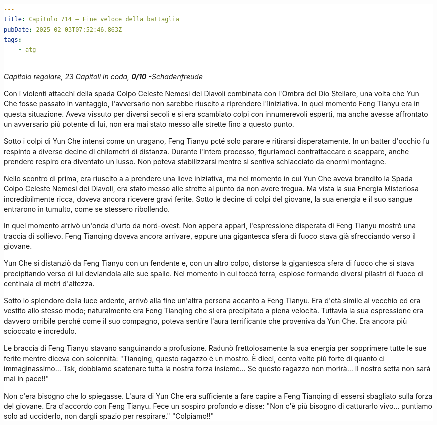 ```yaml
---
title: Capitolo 714 – Fine veloce della battaglia
pubDate: 2025-02-03T07:52:46.863Z
tags:
    - atg
---
```



<em>Capitolo regolare,</em>
<em>23 Capitoli in coda, <strong>0/10</strong></em>
<em>-Schadenfreude</em>


Con i violenti attacchi della spada Colpo Celeste Nemesi dei Diavoli combinata con l'Ombra del Dio Stellare, una volta che Yun Che fosse passato in vantaggio, l'avversario non sarebbe riuscito a riprendere l'ìiniziativa. In quel momento Feng Tianyu era in questa situazione. Aveva vissuto per diversi secoli e si era scambiato colpi con innumerevoli esperti, ma anche avesse affrontato un avversario più potente di lui, non era mai stato messo alle strette fino a questo punto.


Sotto i colpi di Yun Che intensi come un uragano, Feng Tianyu poté solo parare e ritirarsi disperatamente. In un batter d'occhio fu respinto a diverse decine di chilometri di distanza. Durante l'intero processo, figuriamoci contrattaccare o scappare, anche prendere respiro era diventato un lusso. Non poteva stabilizzarsi mentre si sentiva schiacciato da enormi montagne.


Nello scontro di prima, era riuscito a a prendere una lieve iniziativa, ma nel momento in cui Yun Che aveva brandito la Spada Colpo Celeste Nemesi dei Diavoli, era stato messo alle strette al punto da non avere tregua. Ma vista la sua Energia Misteriosa incredibilmente ricca, doveva ancora ricevere gravi ferite. Sotto le decine di colpi del giovane, la sua energia e il suo sangue entrarono in tumulto, come se stessero ribollendo.


In quel momento arrivò un'onda d'urto da nord-ovest. Non appena apparì, l'espressione disperata di Feng Tianyu mostrò una traccia di sollievo. Feng Tianqing doveva ancora arrivare, eppure una gigantesca sfera di fuoco stava già sfrecciando verso il giovane.


Yun Che si distanziò da Feng Tianyu con un fendente e, con un altro colpo, distorse la gigantesca sfera di fuoco che si stava precipitando verso di lui deviandola alle sue spalle. Nel momento in cui toccò terra, esplose formando diversi pilastri di fuoco di centinaia di metri d'altezza.


Sotto lo splendore della luce ardente, arrivò alla fine un'altra persona accanto a Feng Tianyu. Era d'età simile al vecchio ed era vestito allo stesso modo; naturalmente era Feng Tianqing che si era precipitato a piena velocità. Tuttavia la sua espressione era davvero orribile perché come il suo compagno, poteva sentire l'aura terrificante che proveniva da Yun Che. Era ancora più scioccato e incredulo.


Le braccia di Feng Tianyu stavano sanguinando a profusione. Radunò frettolosamente la sua energia per sopprimere tutte le sue ferite mentre diceva con solennità: "Tianqing, questo ragazzo è un mostro. È dieci, cento volte più forte di quanto ci immaginassimo... Tsk, dobbiamo scatenare tutta la nostra forza insieme... Se questo ragazzo non morirà... il nostro setta non sarà mai in pace!!"


Non c'era bisogno che lo spiegasse. L'aura di Yun Che era sufficiente a fare capire a Feng Tianqing di essersi sbagliato sulla forza del giovane. Era d'accordo con Feng Tianyu. Fece un sospiro profondo e disse: "Non c'è più bisogno di catturarlo vivo... puntiamo solo ad ucciderlo, non dargli spazio per respirare."
"Colpiamo!!"
